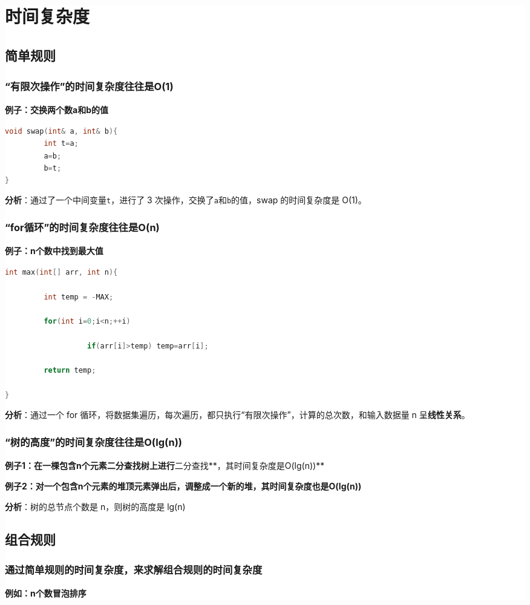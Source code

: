 # 时间复杂度

## 简单规则

### “有限次操作”的时间复杂度往往是O(1)

**例子：交换两个数a和b的值**

```c
void swap(int& a, int& b){
         int t=a;
         a=b;
         b=t;
}
```

**分析**：通过了一个中间变量`t`，进行了 3 次操作，交换了`a`和`b`的值，swap 的时间复杂度是 O(1)。

### “for循环”的时间复杂度往往是O(n)

**例子：n个数中找到最大值**

```c
int max(int[] arr, int n){

         int temp = -MAX;

         for(int i=0;i<n;++i)

                   if(arr[i]>temp) temp=arr[i];

         return temp;

}
```

**分析**：通过一个 for 循环，将数据集遍历，每次遍历，都只执行“有限次操作”，计算的总次数，和输入数据量 n 呈**线性关系**。

### “树的高度”的时间复杂度往往是O(lg(n))

**例子1：在一棵包含n个元素二分查找树上进行**二分查找**，其时间复杂度是O(lg(n))**

**例子2：对一个包含n个元素的堆顶元素弹出后，**调整成一个新的堆**，其时间复杂度也是O(lg(n))**

**分析**：树的总节点个数是 n，则树的高度是 lg(n)



## 组合规则

### 通过简单规则的时间复杂度，来求解组合规则的时间复杂度

**例如：n个数冒泡排序**
